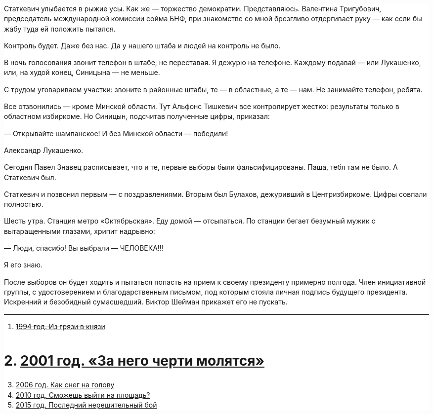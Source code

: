 Статкевич улыбается в рыжие усы. Как же — торжество демократии. Представляюсь. Валентина Тригубович, председатель международной комиссии сойма БНФ, при знакомстве со мной брезгливо отдергивает руку — как если бы жабу туда ей положить пытался.

Контроль будет. Даже без нас. Да у нашего штаба и людей на контроль не было.

В ночь голосования звонит телефон в штабе, не переставая. Я дежурю на телефоне. Каждому подавай — или Лукашенко, или, на худой конец, Синицына — не меньше.

С трудом уговариваем участки: звоните в районные штабы, те — в областные, а те — нам. Не занимайте телефон, ребята.

Все отзвонились — кроме Минской области. Тут Альфонс Тишкевич все контролирует жестко: результаты только в областном избиркоме. Но Синицын, подсчитав полученные цифры, приказал:

— Открывайте шампанское! И без Минской области — победили!

Александр Лукашенко.

Сегодня Павел Знавец расписывает, что и те, первые выборы были фальсифицированы. Паша, тебя там не было. А Статкевич был.

Статкевич и позвонил первым — с поздравлениями. Вторым был Булахов, дежуривший в Центризбиркоме. Цифры совпали полностью.

Шесть утра. Станция метро «Октябрьская». Еду домой — отсыпаться. По станции бегает безумный мужик с вытаращенными глазами, хрипит надрывно:

— Люди, спасибо! Вы выбрали — ЧЕЛОВЕКА!!!

Я его знаю.

После выборов он будет ходить и пытаться попасть на прием к своему президенту примерно полгода. Член инициативной группы, с удостоверением и благодарственным письмом, под которым стояла личная подпись будущего президента. Искренний и безобидный сумасшедший. Виктор Шейман прикажет его не пускать.

---

1. ~~[1994 год. Из грязи в князи](./1.md)~~
# 2. [2001 год. «За него черти молятся»](./2.md)
3. [2006 год. Как снег на голову](./3.md)
4. [2010 год. Сможешь выйти на площадь?](./4.md)
5. [2015 год. Последний нерешительный бой](./5.md)
